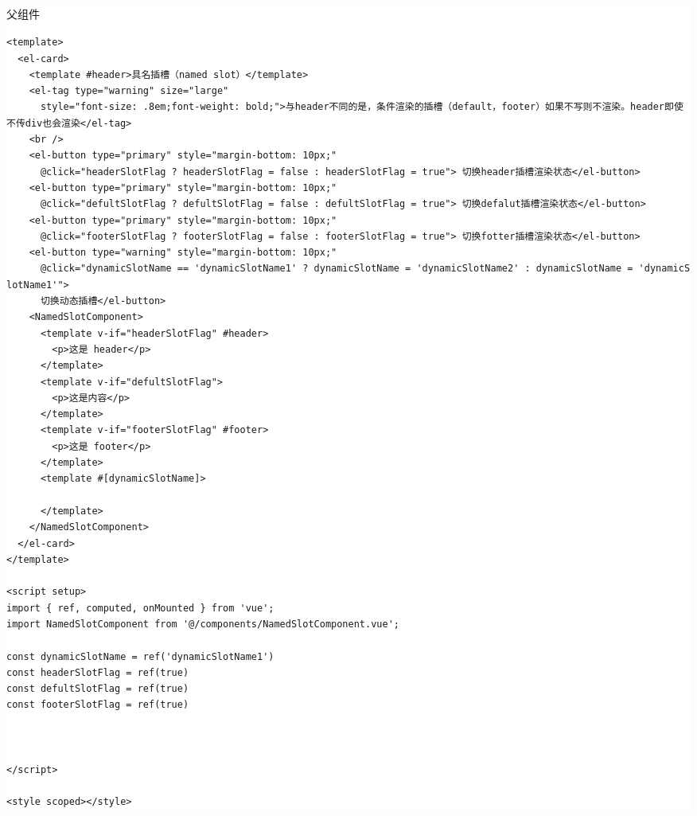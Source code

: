 
父组件

``` vue
<template>
  <el-card>
    <template #header>具名插槽（named slot）</template>
    <el-tag type="warning" size="large"
      style="font-size: .8em;font-weight: bold;">与header不同的是，条件渲染的插槽（default，footer）如果不写则不渲染。header即使不传div也会渲染</el-tag>
    <br />
    <el-button type="primary" style="margin-bottom: 10px;"
      @click="headerSlotFlag ? headerSlotFlag = false : headerSlotFlag = true"> 切换header插槽渲染状态</el-button>
    <el-button type="primary" style="margin-bottom: 10px;"
      @click="defultSlotFlag ? defultSlotFlag = false : defultSlotFlag = true"> 切换defalut插槽渲染状态</el-button>
    <el-button type="primary" style="margin-bottom: 10px;"
      @click="footerSlotFlag ? footerSlotFlag = false : footerSlotFlag = true"> 切换fotter插槽渲染状态</el-button>
    <el-button type="warning" style="margin-bottom: 10px;"
      @click="dynamicSlotName == 'dynamicSlotName1' ? dynamicSlotName = 'dynamicSlotName2' : dynamicSlotName = 'dynamicSlotName1'">
      切换动态插槽</el-button>
    <NamedSlotComponent>
      <template v-if="headerSlotFlag" #header>
        <p>这是 header</p>
      </template>
      <template v-if="defultSlotFlag">
        <p>这是内容</p>
      </template>
      <template v-if="footerSlotFlag" #footer>
        <p>这是 footer</p>
      </template>
      <template #[dynamicSlotName]>

      </template>
    </NamedSlotComponent>
  </el-card>
</template>

<script setup>
import { ref, computed, onMounted } from 'vue';
import NamedSlotComponent from '@/components/NamedSlotComponent.vue';

const dynamicSlotName = ref('dynamicSlotName1')
const headerSlotFlag = ref(true)
const defultSlotFlag = ref(true)
const footerSlotFlag = ref(true)



</script>

<style scoped></style>

```
